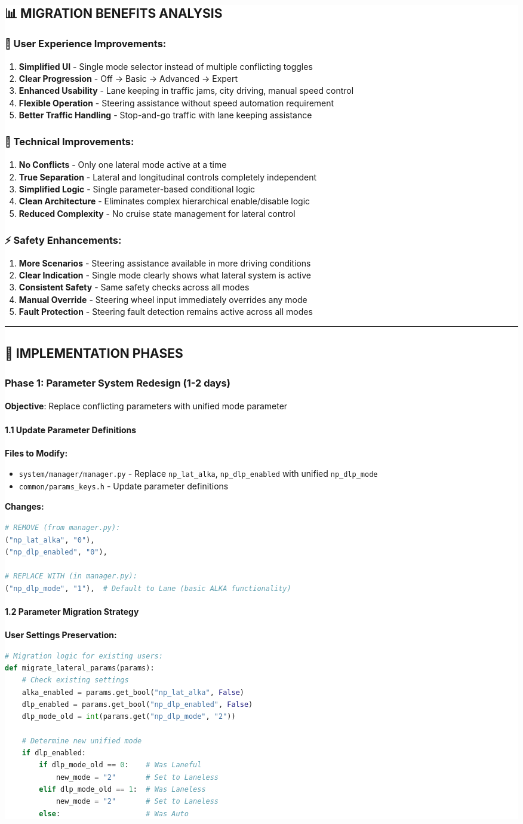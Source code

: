 
## 📊 **MIGRATION BENEFITS ANALYSIS**

### **🎯 User Experience Improvements:**
1. **Simplified UI** - Single mode selector instead of multiple conflicting toggles
2. **Clear Progression** - Off → Basic → Advanced → Expert
3. **Enhanced Usability** - Lane keeping in traffic jams, city driving, manual speed control
4. **Flexible Operation** - Steering assistance without speed automation requirement
5. **Better Traffic Handling** - Stop-and-go traffic with lane keeping assistance

### **🔧 Technical Improvements:**
1. **No Conflicts** - Only one lateral mode active at a time
2. **True Separation** - Lateral and longitudinal controls completely independent
3. **Simplified Logic** - Single parameter-based conditional logic
4. **Clean Architecture** - Eliminates complex hierarchical enable/disable logic
5. **Reduced Complexity** - No cruise state management for lateral control

### **⚡ Safety Enhancements:**
1. **More Scenarios** - Steering assistance available in more driving conditions
2. **Clear Indication** - Single mode clearly shows what lateral system is active
3. **Consistent Safety** - Same safety checks across all modes
4. **Manual Override** - Steering wheel input immediately overrides any mode
5. **Fault Protection** - Steering fault detection remains active across all modes

---

## 🔧 **IMPLEMENTATION PHASES**

### **Phase 1: Parameter System Redesign** (1-2 days)
**Objective**: Replace conflicting parameters with unified mode parameter

#### **1.1 Update Parameter Definitions**
**Files to Modify:**
- `system/manager/manager.py` - Replace `np_lat_alka`, `np_dlp_enabled` with unified `np_dlp_mode`
- `common/params_keys.h` - Update parameter definitions

**Changes:**
```python
# REMOVE (from manager.py):
("np_lat_alka", "0"),
("np_dlp_enabled", "0"),

# REPLACE WITH (in manager.py):
("np_dlp_mode", "1"),  # Default to Lane (basic ALKA functionality)
```

#### **1.2 Parameter Migration Strategy**
**User Settings Preservation:**
```python
# Migration logic for existing users:
def migrate_lateral_params(params):
    # Check existing settings
    alka_enabled = params.get_bool("np_lat_alka", False)
    dlp_enabled = params.get_bool("np_dlp_enabled", False)
    dlp_mode_old = int(params.get("np_dlp_mode", "2"))
    
    # Determine new unified mode
    if dlp_enabled:
        if dlp_mode_old == 0:    # Was Laneful
            new_mode = "2"       # Set to Laneless
        elif dlp_mode_old == 1:  # Was Laneless  
            new_mode = "2"       # Set to Laneless
        else:                    # Was Auto
```